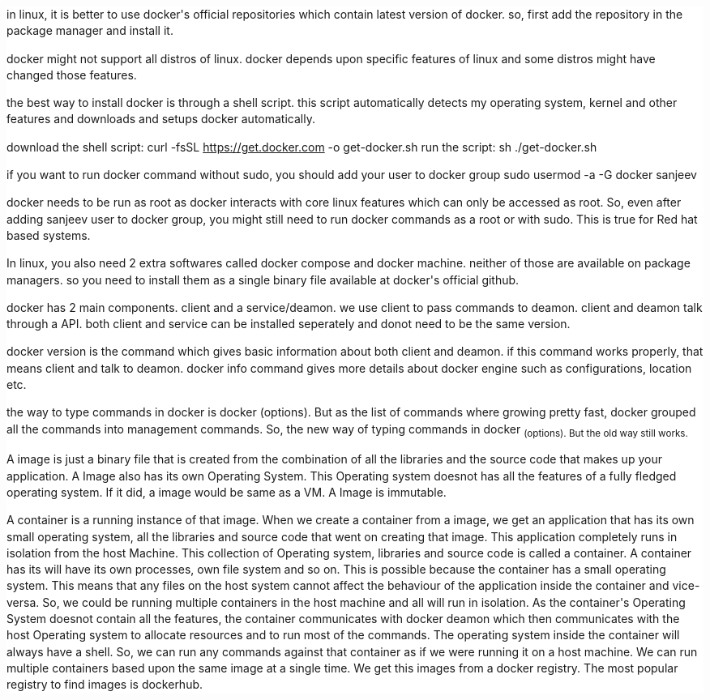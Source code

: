 in linux, it is better to use docker's official repositories which contain latest version of docker. so, first add the repository in the package manager and install it.

docker might not support all distros of linux. docker depends upon specific features of linux and some distros might have changed those features.

the best way to install docker is through a shell script.
this script automatically detects my operating system, kernel and other features and downloads and setups docker automatically.

download the shell script: curl -fsSL https://get.docker.com -o get-docker.sh
run the script: sh ./get-docker.sh

if you want to run docker command without sudo, you should add your user to docker group
sudo usermod -a -G docker sanjeev

docker needs to be run as root as docker interacts with core linux features which can only be accessed as root. So, even after adding sanjeev user to docker group, you might still need to run docker commands as a root or with sudo. This is true for Red hat based systems.

In linux, you also need 2 extra softwares called docker compose and docker machine. neither of those are available on package managers. so you need to install them as a single binary file available at docker's official github.

docker has 2 main components. client and a service/deamon. we use client to pass commands to deamon. client and deamon talk through a API. both client and service can be installed seperately and donot need to be the same version.

docker version is the command which gives basic information about both client and deamon. if this command works properly, that means client and talk to deamon.
docker info command gives more details about docker engine such as configurations, location etc.

the way to type commands in docker is docker <command> (options). But as the list of commands where growing pretty fast, docker grouped all the commands into management commands. So, the new way of typing commands in docker <management command> <sub command> (options). But the old way still works.

A image is just a binary file that is created from the combination of all the libraries and the source code that makes up your application. A Image also has its own Operating System. This Operating system doesnot has all the features of a fully fledged operating system. If it did, a image would be same as a VM. A Image is immutable.

A container is a running instance of that image. When we create a container from a image, we get an application that has its own small operating system, all the libraries and source code that went on creating that image. This application completely runs in isolation from the host Machine. This collection of Operating system, libraries and source code is called a container. A container has its will have its own processes, own file system and so on. This is possible because the container has a small operating system. This means that any files on the host system cannot affect the behaviour of the application inside the container and vice-versa. So, we could be running multiple containers in the host machine and all will run in isolation. As the container's Operating System doesnot contain all the features, the container communicates with docker deamon which then communicates with the host Operating system to allocate resources and to run most of the commands. The operating system inside the container will always have a shell. So, we can run any commands against that container as if we were running it on a host machine. We can run multiple containers based upon the same image at a single time. We get this images from a docker registry. The most popular registry to find images is dockerhub.

